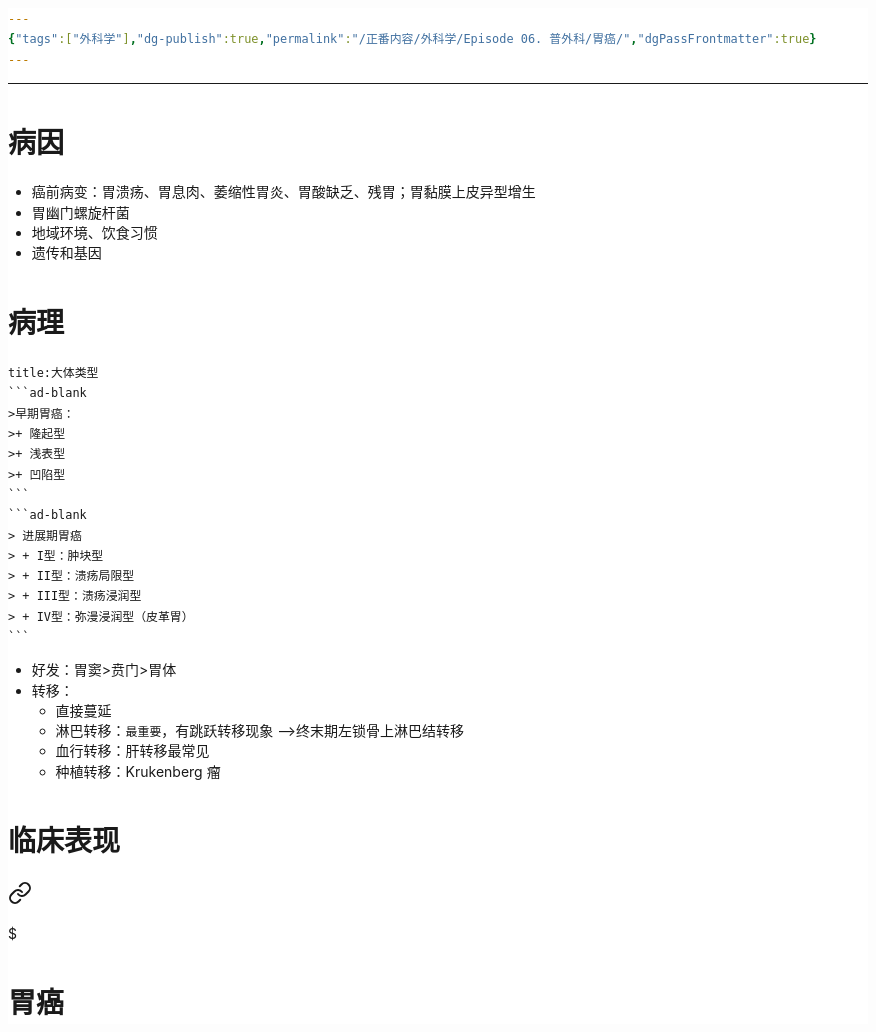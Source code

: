 ```yaml
---
{"tags":["外科学"],"dg-publish":true,"permalink":"/正番内容/外科学/Episode 06. 普外科/胃癌/","dgPassFrontmatter":true}
---
```


---
# 病因
+ 癌前病变：胃溃疡、胃息肉、萎缩性胃炎、胃酸缺乏、残胃；胃黏膜上皮异型增生
+ 胃幽门螺旋杆菌
+ 地域环境、饮食习惯
+ 遗传和基因
# 病理
````ad-col2
title:大体类型
```ad-blank
>早期胃癌：
>+ 隆起型
>+ 浅表型
>+ 凹陷型
```
```ad-blank
> 进展期胃癌
> + I型：肿块型
> + II型：溃疡局限型
> + III型：溃疡浸润型
> + IV型：弥漫浸润型（皮革胃）
```
````
+ 好发：胃窦>贲门>胃体
+ 转移：
	+ 直接蔓延
	+ 淋巴转移：`最重要`，有跳跃转移现象
		-->终末期左锁骨上淋巴结转移
	+ 血行转移：肝转移最常见
	+ 种植转移：Krukenberg 瘤
# 临床表现

<div class="transclusion internal-embed is-loaded"><a class="markdown-embed-link" href="///episode-03//#" aria-label="Open link"><svg xmlns="http://www.w3.org/2000/svg" width="24" height="24" viewBox="0 0 24 24" fill="none" stroke="currentColor" stroke-width="2" stroke-linecap="round" stroke-linejoin="round" class="svg-icon lucide-link"><path d="M10 13a5 5 0 0 0 7.54.54l3-3a5 5 0 0 0-7.07-7.07l-1.72 1.71"></path><path d="M14 11a5 5 0 0 0-7.54-.54l-3 3a5 5 0 0 0 7.07 7.07l1.71-1.71"></path></svg></a><div class="markdown-embed">

$<div class="markdown-embed-title">

# 胃癌
